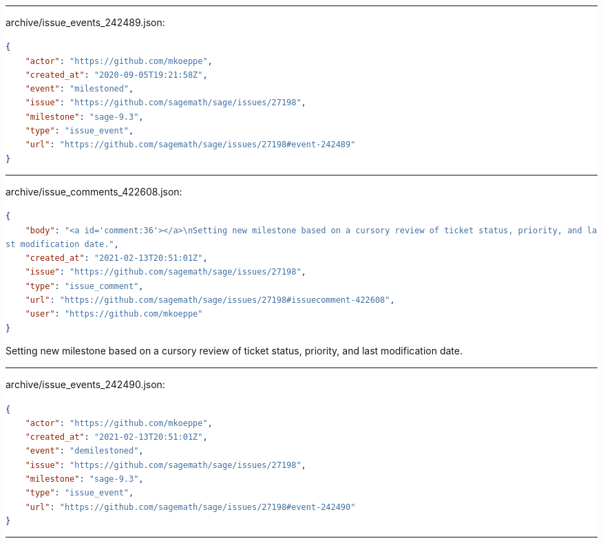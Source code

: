 

---

archive/issue_events_242489.json:
```json
{
    "actor": "https://github.com/mkoeppe",
    "created_at": "2020-09-05T19:21:58Z",
    "event": "milestoned",
    "issue": "https://github.com/sagemath/sage/issues/27198",
    "milestone": "sage-9.3",
    "type": "issue_event",
    "url": "https://github.com/sagemath/sage/issues/27198#event-242489"
}
```



---

archive/issue_comments_422608.json:
```json
{
    "body": "<a id='comment:36'></a>\nSetting new milestone based on a cursory review of ticket status, priority, and last modification date.",
    "created_at": "2021-02-13T20:51:01Z",
    "issue": "https://github.com/sagemath/sage/issues/27198",
    "type": "issue_comment",
    "url": "https://github.com/sagemath/sage/issues/27198#issuecomment-422608",
    "user": "https://github.com/mkoeppe"
}
```

<a id='comment:36'></a>
Setting new milestone based on a cursory review of ticket status, priority, and last modification date.



---

archive/issue_events_242490.json:
```json
{
    "actor": "https://github.com/mkoeppe",
    "created_at": "2021-02-13T20:51:01Z",
    "event": "demilestoned",
    "issue": "https://github.com/sagemath/sage/issues/27198",
    "milestone": "sage-9.3",
    "type": "issue_event",
    "url": "https://github.com/sagemath/sage/issues/27198#event-242490"
}
```



---
